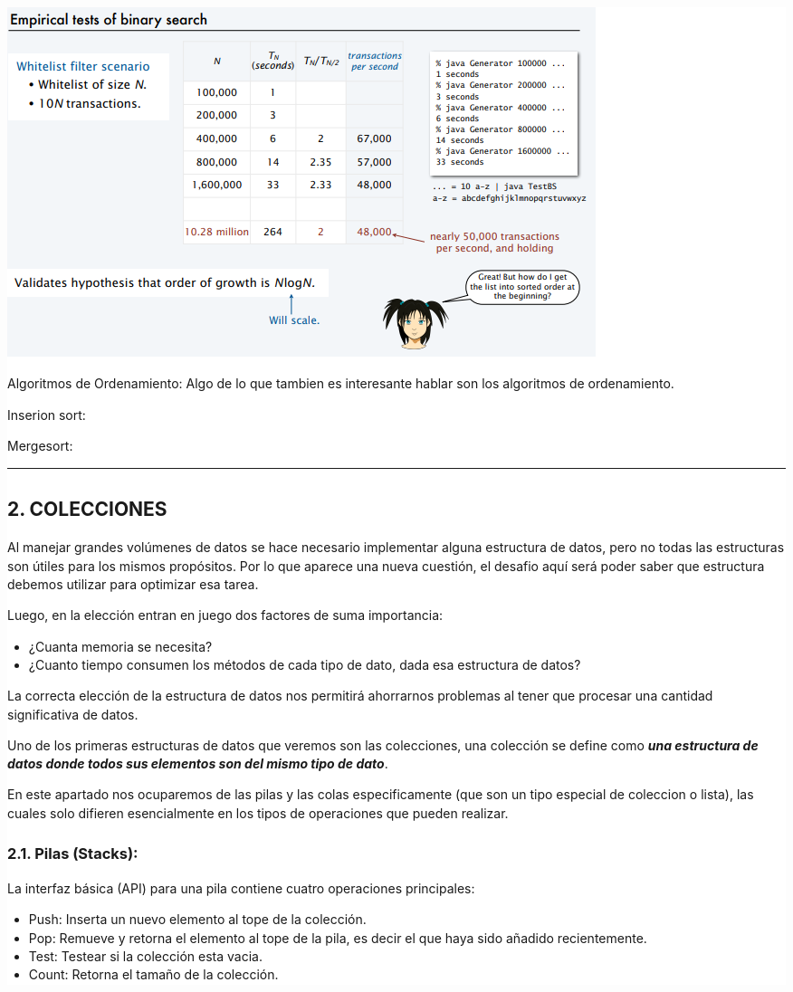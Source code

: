 ![Img4.png](Img4.png)


Algoritmos de Ordenamiento:
Algo de lo que tambien es interesante hablar son los algoritmos de ordenamiento.

Inserion sort:

Mergesort:

---

## 2. COLECCIONES
Al manejar grandes volúmenes de datos se hace necesario implementar alguna estructura de datos, pero no todas las estructuras son útiles para los mismos propósitos. Por lo que aparece una nueva cuestión, el desafio aquí será poder saber que estructura debemos utilizar para optimizar esa tarea.

Luego, en la elección entran en juego dos factores de suma importancia:
- ¿Cuanta memoria se necesita?
- ¿Cuanto tiempo consumen los métodos de cada tipo de dato, dada esa estructura de datos?

La correcta elección de la estructura de datos nos permitirá ahorrarnos problemas al tener que procesar una cantidad significativa de datos.

Uno de los primeras estructuras de datos que veremos son las colecciones, una colección se define como **_una estructura de datos donde todos sus elementos son del mismo tipo de dato_**. 

En este apartado nos ocuparemos de las pilas y las colas especificamente (que son un tipo especial de coleccion o lista), las cuales solo difieren esencialmente en los tipos de operaciones que pueden realizar.

### 2.1. Pilas (Stacks):
La interfaz básica (API) para una pila contiene cuatro operaciones principales:
- Push: Inserta un nuevo elemento al tope de la colección.
- Pop: Remueve y retorna el elemento al tope de la pila, es decir el que haya sido añadido recientemente.
- Test: Testear si la colección esta vacia.
- Count: Retorna el tamaño de la colección.
